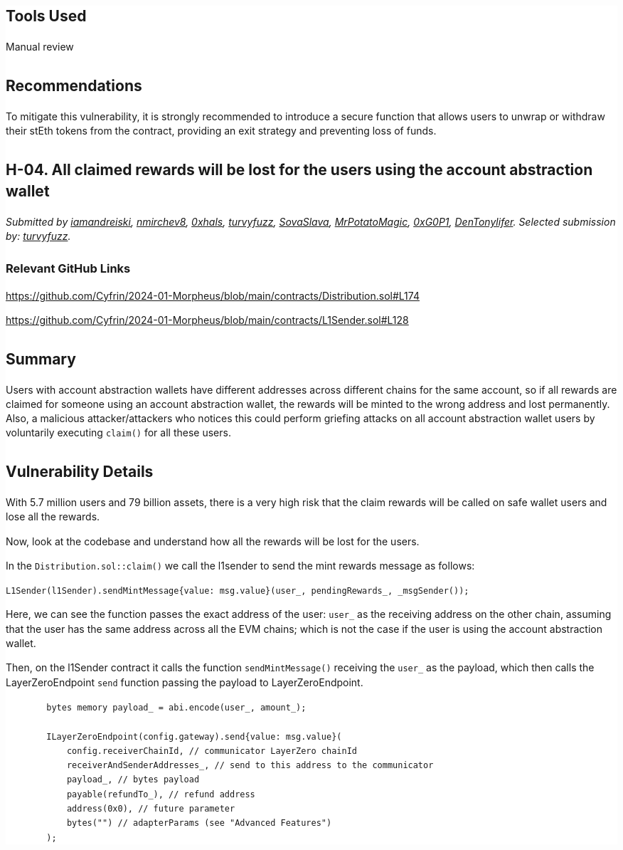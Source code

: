 ## Tools Used

Manual review

## Recommendations

To mitigate this vulnerability, it is strongly recommended to introduce a secure function that allows users to unwrap or withdraw their stEth tokens from the contract, providing an exit strategy and preventing loss of funds.
## <a id='H-04'></a>H-04. All claimed rewards will be lost for the users using the account abstraction wallet

_Submitted by [iamandreiski](/profile/clqp2o8oi0003a6nvckl3gop2), [nmirchev8](/profile/clkao1p090000ld08dv6v2xus), [0xhals](/profile/clkfub7qh0002l508bt5xdugv), [turvyfuzz](/profile/clkghm50k0008l70869gpsyyw), [SovaSlava](/profile/clml6nvdo0000js08a1137stt), [MrPotatoMagic](/profile/clk3to00g001cl5087hsgvbey), [0xG0P1](/profile/cll7r9b6y0000ia080v4wpg6l), [DenTonylifer](/profile/clocyn92t0003mf088apzq7fo). Selected submission by: [turvyfuzz](/profile/clkghm50k0008l70869gpsyyw)._      
				
### Relevant GitHub Links
	
https://github.com/Cyfrin/2024-01-Morpheus/blob/main/contracts/Distribution.sol#L174

https://github.com/Cyfrin/2024-01-Morpheus/blob/main/contracts/L1Sender.sol#L128

## Summary
Users with account abstraction wallets have different addresses across different chains for the same account, so if all rewards are claimed for someone using an account abstraction wallet, the rewards will be minted to the wrong address and lost permanently. Also, a malicious attacker/attackers who notices this could perform griefing attacks on all account abstraction wallet users by voluntarily executing `claim()` for all these users.

## Vulnerability Details
With 5.7 million users and 79 billion assets, there is a very high risk that the claim rewards will be called on safe wallet users and lose all the rewards.

Now, look at the codebase and understand how all the rewards will be lost for the users.

In the `Distribution.sol::claim()` we call the l1sender to send the mint rewards message as follows:
```solidity
L1Sender(l1Sender).sendMintMessage{value: msg.value}(user_, pendingRewards_, _msgSender());
```
Here, we can see the function passes the exact address of the user: `user_` as the receiving address on the other chain, assuming that the user has the same address across all the EVM chains; which is not the case if the user is using the account abstraction wallet.

Then, on the l1Sender contract it calls the function `sendMintMessage()` receiving the `user_` as the payload, which then calls the LayerZeroEndpoint `send` function passing the payload to LayerZeroEndpoint.
```solidity
        bytes memory payload_ = abi.encode(user_, amount_);

        ILayerZeroEndpoint(config.gateway).send{value: msg.value}(
            config.receiverChainId, // communicator LayerZero chainId
            receiverAndSenderAddresses_, // send to this address to the communicator
            payload_, // bytes payload
            payable(refundTo_), // refund address
            address(0x0), // future parameter
            bytes("") // adapterParams (see "Advanced Features")
        );
```